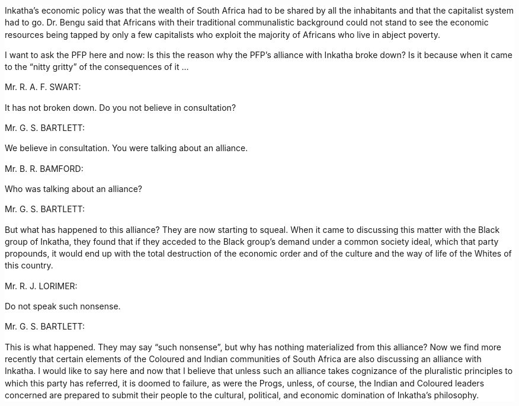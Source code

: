 <block name="quote">Inkatha&#x2019;s economic policy was that the wealth of South Africa had to be shared by all the inhabitants and that the capitalist system had to go. Dr. Bengu said that Africans with their traditional communalistic background could not stand to see the economic resources being tapped by only a few capitalists who exploit the majority of Africans who live in abject poverty.</block>

<p>I want to ask the PFP here and now: Is this the reason why the PFP&#x2019;s alliance with Inkatha broke down? Is it because when it came to the &#x201C;nitty gritty&#x201D; of the consequences of it &#x2026;</p>

</speech>

<speech by="#swart">

<from>Mr. <person refersTo="hansard_za">R. A. F. SWART</person>:</from>

<p>It has not broken down. Do you not believe in consultation?</p>

</speech>

<speech by="#bartlett">

<from>Mr. <person refersTo="hansard_za">G. S. BARTLETT</person>:</from>

<p>We believe in consultation. You were talking about an alliance.</p>

</speech>

<speech by="#bamford">

<from>Mr. <person refersTo="hansard_za">B. R. BAMFORD</person>:</from>

<p>Who was talking about an alliance?</p>

</speech>

<speech by="#bartlett">

<from>Mr. <person refersTo="hansard_za">G. S. BARTLETT</person>:</from>

<p>But what has happened to this alliance? They are now starting to squeal. When it came to discussing this matter with the Black group of Inkatha, they found that if they acceded to the Black group&#x2019;s demand under a common society ideal, which that party propounds, it would end up with the total destruction of the economic order and of the culture and the way of life of the Whites of this country.</p>

</speech>

<speech by="#lorimer">

<from>Mr. <person refersTo="hansard_za">R. J. LORIMER</person>:</from>

<p>Do not speak such nonsense.</p>

</speech>

<speech by="#bartlett">

<from>Mr. <person refersTo="hansard_za">G. S. BARTLETT</person>:</from>

<p>This is what happened. They may say &#x201C;such nonsense&#x201D;, but why has nothing materialized from this alliance? Now we find more recently that certain elements of the Coloured and Indian communities of South Africa are also discussing an alliance with Inkatha. I would like to say here and now that I believe that unless such an alliance takes cognizance of the pluralistic principles to which this party has referred, it is doomed to failure, as were the Progs, unless, of course, the Indian and Coloured leaders concerned are prepared to submit their people to the cultural, political, and economic domination of Inkatha&#x2019;s philosophy.</p>
